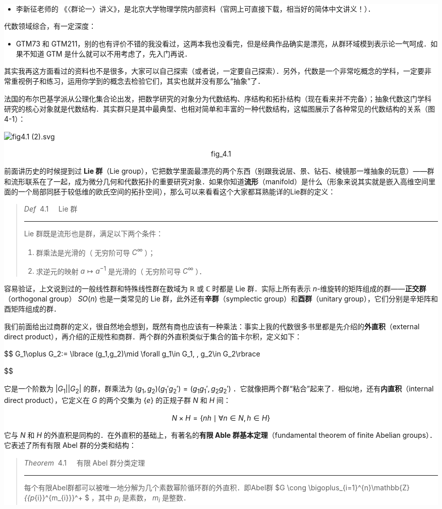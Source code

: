 - 李新征老师的 《〈群论一〉讲义》，是北京大学物理学院内部资料（官网上可直接下载，相当好的简体中文讲义！）．

代数领域综合，有一定深度：

- GTM73 和 GTM211，别的也有评价不错的我没看过，这两本我也没看完，但是经典作品确实是漂亮，从群环域模到表示论一气呵成．如果不知道 GTM 是什么就可以不用考虑了，先入门再说．

其实我再这方面看过的资料也不是很多，大家可以自己探索（或者说，一定要自己探索）．另外，代数是一个非常吃概念的学科，一定要非常重视例子和练习，运用你学到的概念去检验它们，其实也就并没有那么“抽象”了．

法国的布尔巴基学派从公理化集合论出发，把数学研究的对象分为代数结构、序结构和拓扑结构（现在看来并不完备）；抽象代数这门学科研究的核心对象就是代数结构．其实群只是其中最典型、也相对简单和丰富的一种代数结构，这幅图展示了各种常见的代数结构的关系（图4-1）：

![fig4.1 (2).svg](F:\Desktop\共学观察家\数、对称性与群\SVG\fig4.1%20(2).svg)

<p align="center";style="color:#333333">fig_4.1</p>

前面讲历史的时候提到过 **Lie 群**（Lie group），它把数学里面最漂亮的两个东西（别跟我说层、景、钻石、棱镜那一堆抽象的玩意）——群和流形联系在了一起，成为微分几何和代数拓扑的重要研究对象．如果你知道**流形**（manifold）是什么（形象来说其实就是嵌入高维空间里面的一个局部同胚于较低维的欧氏空间的拓扑空间），那么可以来看看这个大家都耳熟能详的Lie群的定义：

> $\mathit Def \ \ 4.1$     Lie 群
> 
> ---
> 
> Lie 群既是流形也是群，满足以下两个条件：
> 
> 1. 群乘法是光滑的（ 无穷阶可导 $C^{\infty}$ ）；
> 
> 2. 求逆元的映射 $a\mapsto a^{-1}$ 是光滑的（ 无穷阶可导 $C^{\infty}$ ）．

容易验证，上文说到过的一般线性群和特殊线性群在数域为 $\mathbb{R}$ 或 $\mathbb{C}$ 时都是 Lie 群．实际上所有表示 $n$-维旋转的矩阵组成的群——**正交群**（orthogonal group） $SO(n)$ 也是一类常见的 Lie 群，此外还有**辛群**（symplectic group）和**酉群**（unitary group），它们分别是辛矩阵和酉矩阵组成的群．

我们前面给出过商群的定义，很自然地会想到，既然有商也应该有一种乘法：事实上我的代数很多书里都是先介绍的**外直积**（external direct product），再介绍的正规性和商群．两个群的外直积类似于集合的笛卡尔积，定义如下：

$$
G_1\oplus G_2:=
\lbrace (g_1,g_2)\mid \forall g_1\in G_1, \, g_2\in G_2\rbrace

$$

它是一个阶数为 $\lvert G_1 \rvert \lvert G_2 \rvert$ 的群，群乘法为 $(g_1,g_2)(g_1'g_2')=(g_1g_1',g_2g_2')$ ．它就像把两个群“粘合”起来了．相似地，还有**内直积**（internal direct product），它定义在 $G$ 的两个交集为 $\lbrace e\rbrace$ 的正规子群 $N$ 和 $H$ 间：

$$
N\times H=\lbrace nh \mid \forall n\in N, \, h\in H\rbrace
$$

它与 $N$ 和 $H$ 的外直积是同构的．在外直积的基础上，有著名的**有限 Able 群基本定理**（fundamental theorem of finite Abelian groups）．它表述了所有有限 Abel 群的分类和结构：

> $\mathit Theorem \ \ 4.1$      有限 Abel 群分类定理
> 
> ---
> 
> 每个有限Abel群都可以被唯一地分解为几个素数幂阶循环群的外直积．即Abel群 $G \cong \bigoplus_{i=1}^{n}\mathbb{Z}_{{p_{i}}^{m_{i}}}^+ $ ，其中 $p_{i}$ 是素数， $m_{i}$ 是整数．
